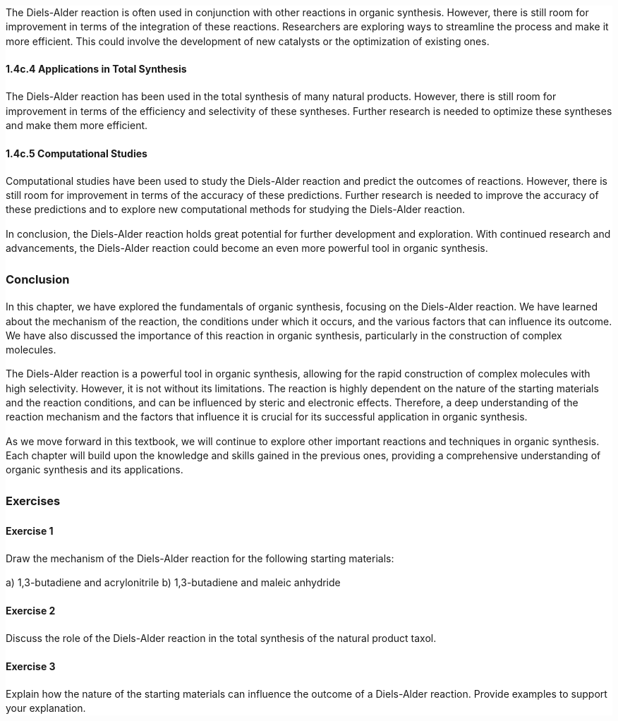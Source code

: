 The Diels-Alder reaction is often used in conjunction with other reactions in organic synthesis. However, there is still room for improvement in terms of the integration of these reactions. Researchers are exploring ways to streamline the process and make it more efficient. This could involve the development of new catalysts or the optimization of existing ones.

#### 1.4c.4 Applications in Total Synthesis

The Diels-Alder reaction has been used in the total synthesis of many natural products. However, there is still room for improvement in terms of the efficiency and selectivity of these syntheses. Further research is needed to optimize these syntheses and make them more efficient.

#### 1.4c.5 Computational Studies

Computational studies have been used to study the Diels-Alder reaction and predict the outcomes of reactions. However, there is still room for improvement in terms of the accuracy of these predictions. Further research is needed to improve the accuracy of these predictions and to explore new computational methods for studying the Diels-Alder reaction.

In conclusion, the Diels-Alder reaction holds great potential for further development and exploration. With continued research and advancements, the Diels-Alder reaction could become an even more powerful tool in organic synthesis.

### Conclusion

In this chapter, we have explored the fundamentals of organic synthesis, focusing on the Diels-Alder reaction. We have learned about the mechanism of the reaction, the conditions under which it occurs, and the various factors that can influence its outcome. We have also discussed the importance of this reaction in organic synthesis, particularly in the construction of complex molecules.

The Diels-Alder reaction is a powerful tool in organic synthesis, allowing for the rapid construction of complex molecules with high selectivity. However, it is not without its limitations. The reaction is highly dependent on the nature of the starting materials and the reaction conditions, and can be influenced by steric and electronic effects. Therefore, a deep understanding of the reaction mechanism and the factors that influence it is crucial for its successful application in organic synthesis.

As we move forward in this textbook, we will continue to explore other important reactions and techniques in organic synthesis. Each chapter will build upon the knowledge and skills gained in the previous ones, providing a comprehensive understanding of organic synthesis and its applications.

### Exercises

#### Exercise 1
Draw the mechanism of the Diels-Alder reaction for the following starting materials:

a) 1,3-butadiene and acrylonitrile
b) 1,3-butadiene and maleic anhydride

#### Exercise 2
Discuss the role of the Diels-Alder reaction in the total synthesis of the natural product taxol.

#### Exercise 3
Explain how the nature of the starting materials can influence the outcome of a Diels-Alder reaction. Provide examples to support your explanation.
